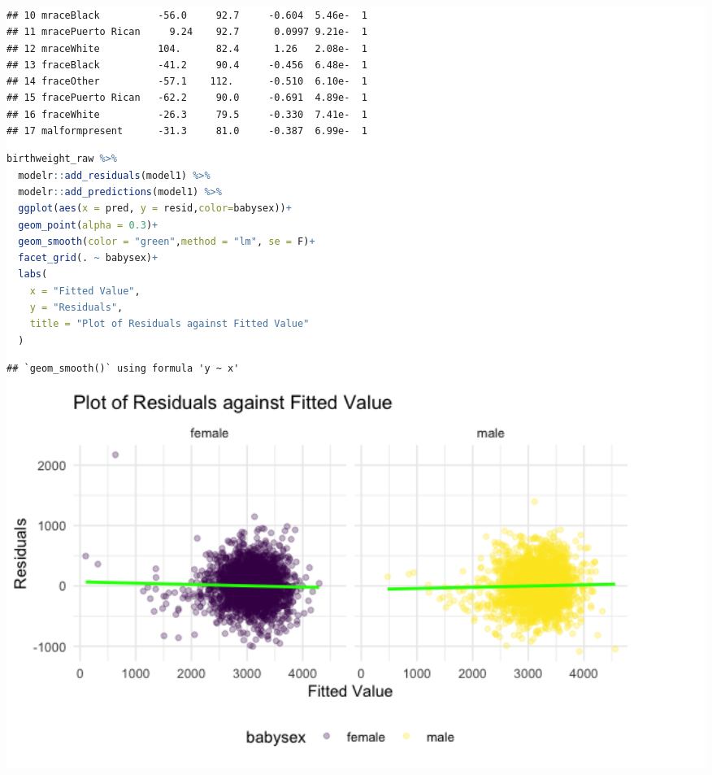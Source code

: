     ## 10 mraceBlack          -56.0     92.7     -0.604  5.46e-  1
    ## 11 mracePuerto Rican     9.24    92.7      0.0997 9.21e-  1
    ## 12 mraceWhite          104.      82.4      1.26   2.08e-  1
    ## 13 fraceBlack          -41.2     90.4     -0.456  6.48e-  1
    ## 14 fraceOther          -57.1    112.      -0.510  6.10e-  1
    ## 15 fracePuerto Rican   -62.2     90.0     -0.691  4.89e-  1
    ## 16 fraceWhite          -26.3     79.5     -0.330  7.41e-  1
    ## 17 malformpresent      -31.3     81.0     -0.387  6.99e-  1

``` r
birthweight_raw %>% 
  modelr::add_residuals(model1) %>% 
  modelr::add_predictions(model1) %>% 
  ggplot(aes(x = pred, y = resid,color=babysex))+
  geom_point(alpha = 0.3)+
  geom_smooth(color = "green",method = "lm", se = F)+
  facet_grid(. ~ babysex)+
  labs(
    x = "Fitted Value",
    y = "Residuals",
    title = "Plot of Residuals against Fitted Value"
  )
```

    ## `geom_smooth()` using formula 'y ~ x'

<img src="p8105_hw6_fs2757_files/figure-gfm/unnamed-chunk-2-1.png" width="90%" />
